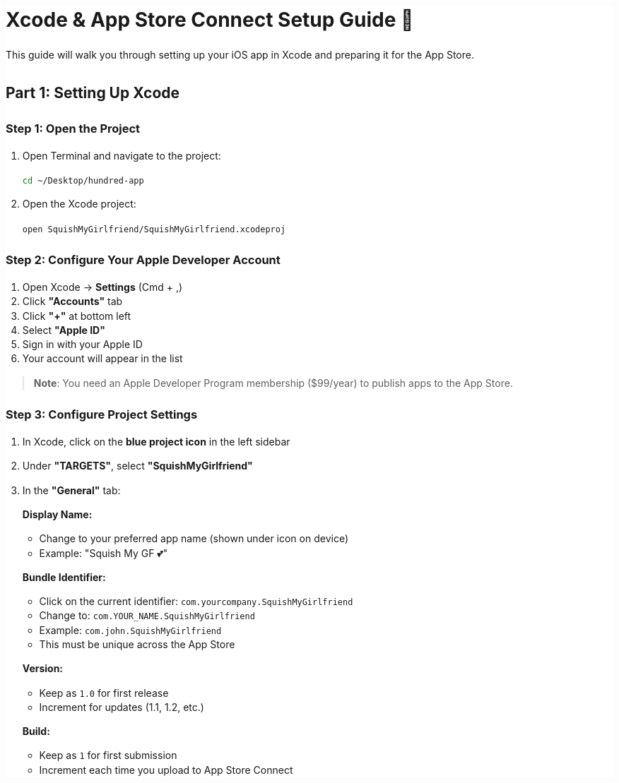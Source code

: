 # Xcode & App Store Connect Setup Guide 🚀

This guide will walk you through setting up your iOS app in Xcode and preparing it for the App Store.

## Part 1: Setting Up Xcode

### Step 1: Open the Project

1. Open Terminal and navigate to the project:
   ```bash
   cd ~/Desktop/hundred-app
   ```

2. Open the Xcode project:
   ```bash
   open SquishMyGirlfriend/SquishMyGirlfriend.xcodeproj
   ```

### Step 2: Configure Your Apple Developer Account

1. Open Xcode → **Settings** (Cmd + ,)
2. Click **"Accounts"** tab
3. Click **"+"** at bottom left
4. Select **"Apple ID"**
5. Sign in with your Apple ID
6. Your account will appear in the list

> **Note**: You need an Apple Developer Program membership ($99/year) to publish apps to the App Store.

### Step 3: Configure Project Settings

1. In Xcode, click on the **blue project icon** in the left sidebar

2. Under **"TARGETS"**, select **"SquishMyGirlfriend"**

3. In the **"General"** tab:

   **Display Name:**
   - Change to your preferred app name (shown under icon on device)
   - Example: "Squish My GF 💕"

   **Bundle Identifier:**
   - Click on the current identifier: `com.yourcompany.SquishMyGirlfriend`
   - Change to: `com.YOUR_NAME.SquishMyGirlfriend`
   - Example: `com.john.SquishMyGirlfriend`
   - This must be unique across the App Store

   **Version:**
   - Keep as `1.0` for first release
   - Increment for updates (1.1, 1.2, etc.)

   **Build:**
   - Keep as `1` for first submission
   - Increment each time you upload to App Store Connect
